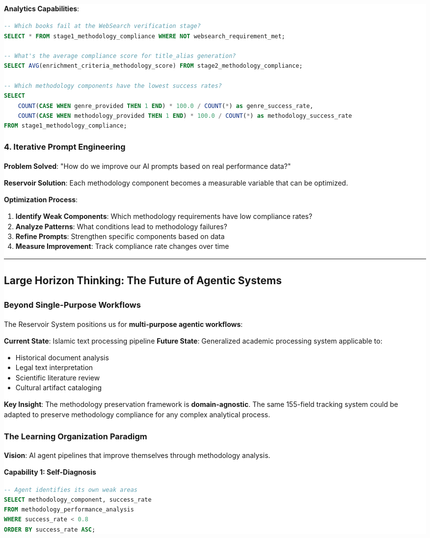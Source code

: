 **Analytics Capabilities**:
```sql
-- Which books fail at the WebSearch verification stage?
SELECT * FROM stage1_methodology_compliance WHERE NOT websearch_requirement_met;

-- What's the average compliance score for title_alias generation?
SELECT AVG(enrichment_criteria_methodology_score) FROM stage2_methodology_compliance;

-- Which methodology components have the lowest success rates?
SELECT 
    COUNT(CASE WHEN genre_provided THEN 1 END) * 100.0 / COUNT(*) as genre_success_rate,
    COUNT(CASE WHEN methodology_provided THEN 1 END) * 100.0 / COUNT(*) as methodology_success_rate
FROM stage1_methodology_compliance;
```

### 4. Iterative Prompt Engineering

**Problem Solved**: "How do we improve our AI prompts based on real performance data?"

**Reservoir Solution**: Each methodology component becomes a measurable variable that can be optimized.

**Optimization Process**:
1. **Identify Weak Components**: Which methodology requirements have low compliance rates?
2. **Analyze Patterns**: What conditions lead to methodology failures?
3. **Refine Prompts**: Strengthen specific components based on data
4. **Measure Improvement**: Track compliance rate changes over time

---

## Large Horizon Thinking: The Future of Agentic Systems

### Beyond Single-Purpose Workflows

The Reservoir System positions us for **multi-purpose agentic workflows**:

**Current State**: Islamic text processing pipeline
**Future State**: Generalized academic processing system applicable to:
- Historical document analysis
- Legal text interpretation  
- Scientific literature review
- Cultural artifact cataloging

**Key Insight**: The methodology preservation framework is **domain-agnostic**. The same 155-field tracking system could be adapted to preserve methodology compliance for any complex analytical process.

### The Learning Organization Paradigm

**Vision**: AI agent pipelines that improve themselves through methodology analysis.

**Capability 1: Self-Diagnosis**
```sql
-- Agent identifies its own weak areas
SELECT methodology_component, success_rate 
FROM methodology_performance_analysis 
WHERE success_rate < 0.8
ORDER BY success_rate ASC;
```
